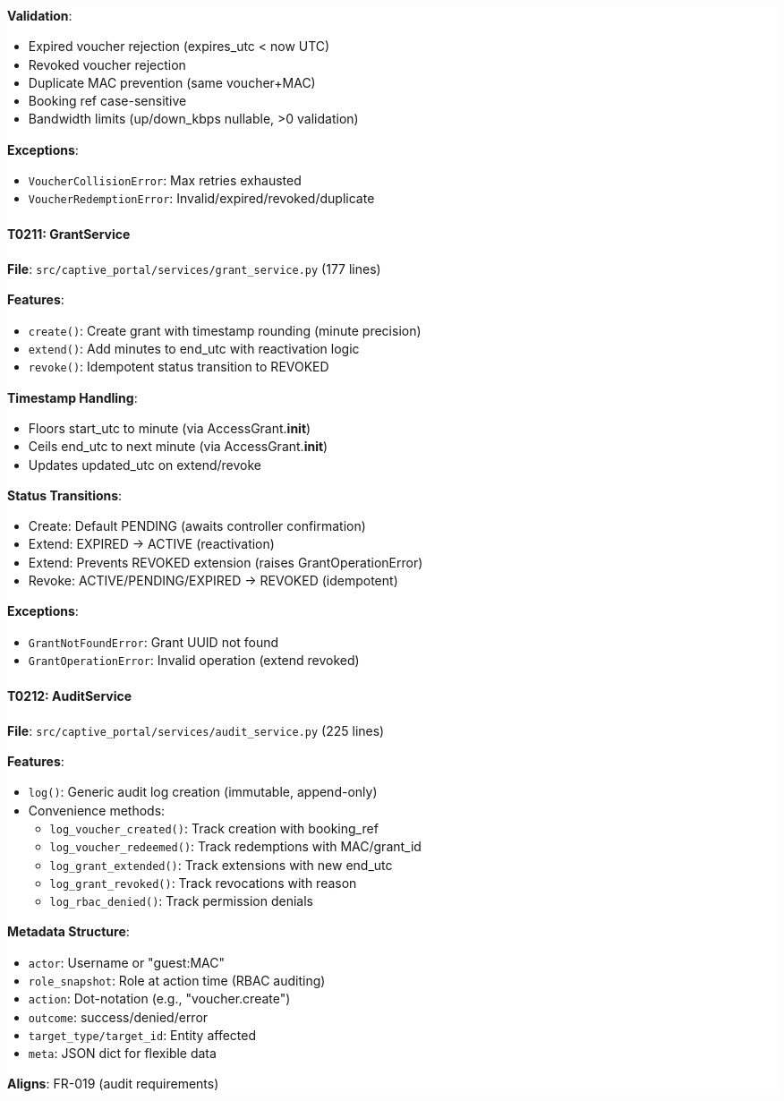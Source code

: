 **Validation**:
- Expired voucher rejection (expires_utc < now UTC)
- Revoked voucher rejection
- Duplicate MAC prevention (same voucher+MAC)
- Booking ref case-sensitive
- Bandwidth limits (up/down_kbps nullable, >0 validation)

**Exceptions**:
- `VoucherCollisionError`: Max retries exhausted
- `VoucherRedemptionError`: Invalid/expired/revoked/duplicate

#### T0211: GrantService
**File**: `src/captive_portal/services/grant_service.py` (177 lines)

**Features**:
- `create()`: Create grant with timestamp rounding (minute precision)
- `extend()`: Add minutes to end_utc with reactivation logic
- `revoke()`: Idempotent status transition to REVOKED

**Timestamp Handling**:
- Floors start_utc to minute (via AccessGrant.__init__)
- Ceils end_utc to next minute (via AccessGrant.__init__)
- Updates updated_utc on extend/revoke

**Status Transitions**:
- Create: Default PENDING (awaits controller confirmation)
- Extend: EXPIRED → ACTIVE (reactivation)
- Extend: Prevents REVOKED extension (raises GrantOperationError)
- Revoke: ACTIVE/PENDING/EXPIRED → REVOKED (idempotent)

**Exceptions**:
- `GrantNotFoundError`: Grant UUID not found
- `GrantOperationError`: Invalid operation (extend revoked)

#### T0212: AuditService
**File**: `src/captive_portal/services/audit_service.py` (225 lines)

**Features**:
- `log()`: Generic audit log creation (immutable, append-only)
- Convenience methods:
  - `log_voucher_created()`: Track creation with booking_ref
  - `log_voucher_redeemed()`: Track redemptions with MAC/grant_id
  - `log_grant_extended()`: Track extensions with new end_utc
  - `log_grant_revoked()`: Track revocations with reason
  - `log_rbac_denied()`: Track permission denials

**Metadata Structure**:
- `actor`: Username or "guest:MAC"
- `role_snapshot`: Role at action time (RBAC auditing)
- `action`: Dot-notation (e.g., "voucher.create")
- `outcome`: success/denied/error
- `target_type/target_id`: Entity affected
- `meta`: JSON dict for flexible data

**Aligns**: FR-019 (audit requirements)
